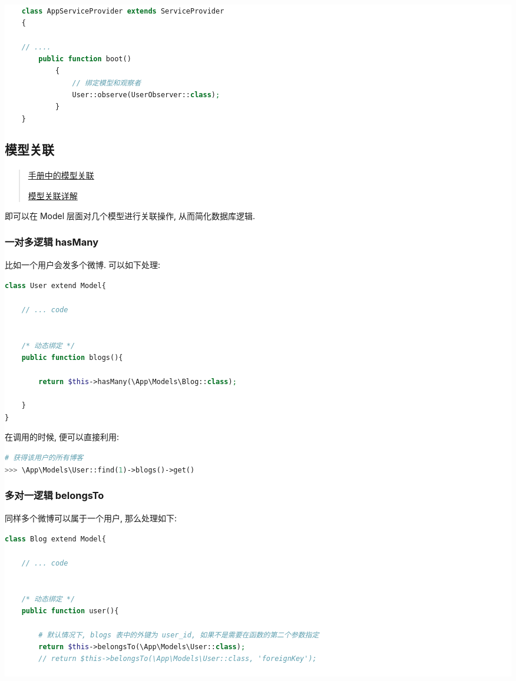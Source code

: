 ~~~php
    class AppServiceProvider extends ServiceProvider
	{
    
    // ....
        public function boot()
            {
                // 绑定模型和观察者
                User::observe(UserObserver::class);
            }
	}
~~~



## 模型关联

> [手册中的模型关联](https://learnku.com/docs/laravel/5.5/eloquent-relationships/1333)
>
> [模型关联详解](<https://learnku.com/laravel/t/15620/laravel-eloquent-model-associated-quick-lookup-table>)

即可以在 Model 层面对几个模型进行关联操作, 从而简化数据库逻辑.

### 一对多逻辑 hasMany

比如一个用户会发多个微博. 可以如下处理:

~~~php
class User extend Model{
    
    // ... code
    
    
    /* 动态绑定 */
    public function blogs(){
        
        return $this->hasMany(\App\Models\Blog::class);
        
    }
}
~~~

在调用的时候, 便可以直接利用:

~~~php
# 获得该用户的所有博客
>>> \App\Models\User::find(1)->blogs()->get()
~~~



### 多对一逻辑 belongsTo

同样多个微博可以属于一个用户, 那么处理如下:

~~~php
class Blog extend Model{
    
    // ... code
    
    
    /* 动态绑定 */
    public function user(){
        
        # 默认情况下, blogs 表中的外键为 user_id, 如果不是需要在函数的第二个参数指定
        return $this->belongsTo(\App\Models\User::class);
        // return $this->belongsTo(\App\Models\User::class, 'foreignKey');
        
~~~